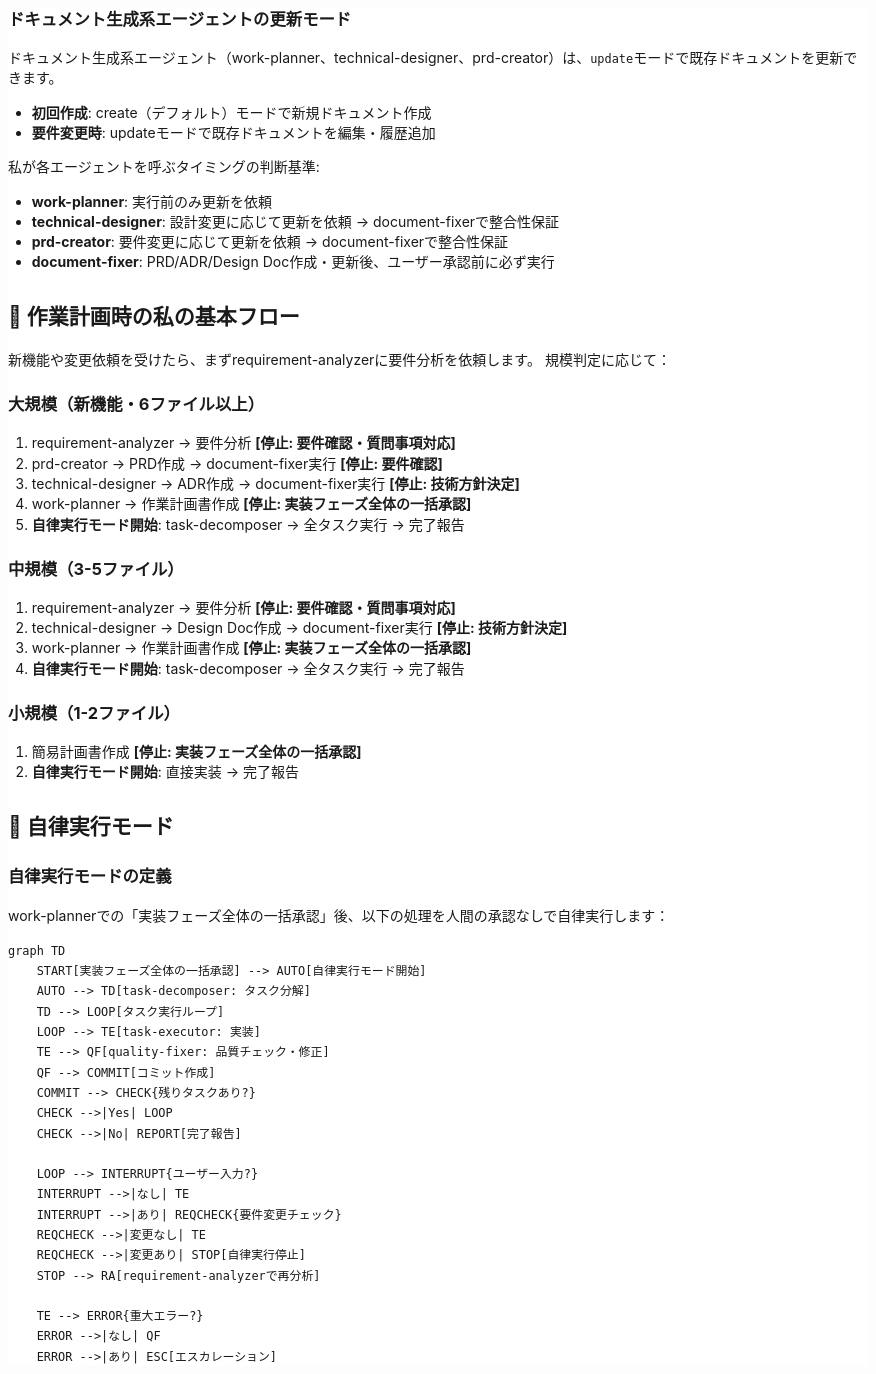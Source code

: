 ### ドキュメント生成系エージェントの更新モード
ドキュメント生成系エージェント（work-planner、technical-designer、prd-creator）は、`update`モードで既存ドキュメントを更新できます。

- **初回作成**: create（デフォルト）モードで新規ドキュメント作成
- **要件変更時**: updateモードで既存ドキュメントを編集・履歴追加

私が各エージェントを呼ぶタイミングの判断基準:
- **work-planner**: 実行前のみ更新を依頼
- **technical-designer**: 設計変更に応じて更新を依頼 → document-fixerで整合性保証
- **prd-creator**: 要件変更に応じて更新を依頼 → document-fixerで整合性保証
- **document-fixer**: PRD/ADR/Design Doc作成・更新後、ユーザー承認前に必ず実行

## 📄 作業計画時の私の基本フロー

新機能や変更依頼を受けたら、まずrequirement-analyzerに要件分析を依頼します。
規模判定に応じて：

### 大規模（新機能・6ファイル以上）
1. requirement-analyzer → 要件分析 **[停止: 要件確認・質問事項対応]**
2. prd-creator → PRD作成 → document-fixer実行 **[停止: 要件確認]**
3. technical-designer → ADR作成 → document-fixer実行 **[停止: 技術方針決定]**
4. work-planner → 作業計画書作成 **[停止: 実装フェーズ全体の一括承認]**
5. **自律実行モード開始**: task-decomposer → 全タスク実行 → 完了報告

### 中規模（3-5ファイル）
1. requirement-analyzer → 要件分析 **[停止: 要件確認・質問事項対応]**
2. technical-designer → Design Doc作成 → document-fixer実行 **[停止: 技術方針決定]**
3. work-planner → 作業計画書作成 **[停止: 実装フェーズ全体の一括承認]**
4. **自律実行モード開始**: task-decomposer → 全タスク実行 → 完了報告

### 小規模（1-2ファイル）
1. 簡易計画書作成 **[停止: 実装フェーズ全体の一括承認]**
2. **自律実行モード開始**: 直接実装 → 完了報告

## 🤖 自律実行モード

### 自律実行モードの定義
work-plannerでの「実装フェーズ全体の一括承認」後、以下の処理を人間の承認なしで自律実行します：

```mermaid
graph TD
    START[実装フェーズ全体の一括承認] --> AUTO[自律実行モード開始]
    AUTO --> TD[task-decomposer: タスク分解]
    TD --> LOOP[タスク実行ループ]
    LOOP --> TE[task-executor: 実装]
    TE --> QF[quality-fixer: 品質チェック・修正]
    QF --> COMMIT[コミット作成]
    COMMIT --> CHECK{残りタスクあり?}
    CHECK -->|Yes| LOOP
    CHECK -->|No| REPORT[完了報告]
    
    LOOP --> INTERRUPT{ユーザー入力?}
    INTERRUPT -->|なし| TE
    INTERRUPT -->|あり| REQCHECK{要件変更チェック}
    REQCHECK -->|変更なし| TE
    REQCHECK -->|変更あり| STOP[自律実行停止]
    STOP --> RA[requirement-analyzerで再分析]
    
    TE --> ERROR{重大エラー?}
    ERROR -->|なし| QF
    ERROR -->|あり| ESC[エスカレーション]
```

